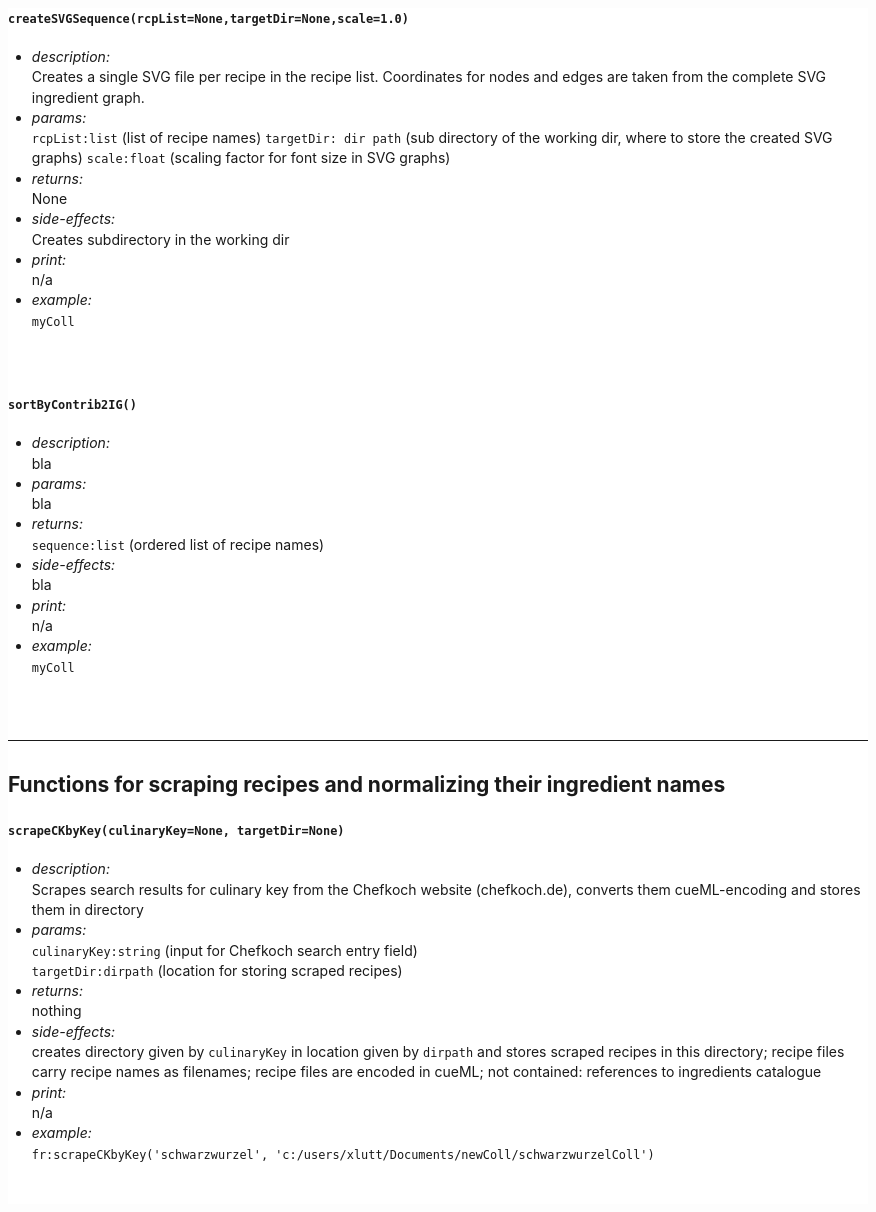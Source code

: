 
#### `createSVGSequence(rcpList=None,targetDir=None,scale=1.0)`  
- *description:*  
Creates a single SVG file per recipe in the recipe list. Coordinates for nodes and edges are taken from the complete SVG ingredient graph. 
- *params:*  
`rcpList:list` (list of recipe names)
`targetDir: dir path` (sub directory of the working dir, where to store the created SVG graphs)
`scale:float` (scaling factor for font size in SVG graphs)
- *returns:*  
None
- *side-effects:*  
Creates subdirectory in the working dir 
- *print:*  
n/a  
- *example:*  
`myColl`
#####  &nbsp; 


#### `sortByContrib2IG()`  
- *description:*  
bla
- *params:*  
bla
- *returns:*  
`sequence:list` (ordered list of recipe names)
- *side-effects:*  
bla 
- *print:*  
n/a  
- *example:*  
`myColl`
#####  &nbsp; 

---  
## Functions for scraping recipes and normalizing their ingredient names


#### `scrapeCKbyKey(culinaryKey=None, targetDir=None)`  
- *description:*  
Scrapes search results for culinary key from the Chefkoch website (chefkoch.de), converts them cueML-encoding and stores them in directory
- *params:*  
`culinaryKey:string` (input for Chefkoch search entry field)  
`targetDir:dirpath` (location for storing scraped recipes)
- *returns:*  
nothing
- *side-effects:*  
creates directory given by `culinaryKey` in location given by `dirpath` and stores scraped recipes in this directory; recipe files carry recipe names as filenames; recipe files are encoded in cueML; not contained: references to ingredients catalogue
- *print:*  
n/a  
- *example:*  
`fr:scrapeCKbyKey('schwarzwurzel', 'c:/users/xlutt/Documents/newColl/schwarzwurzelColl')`
#####  &nbsp; 
